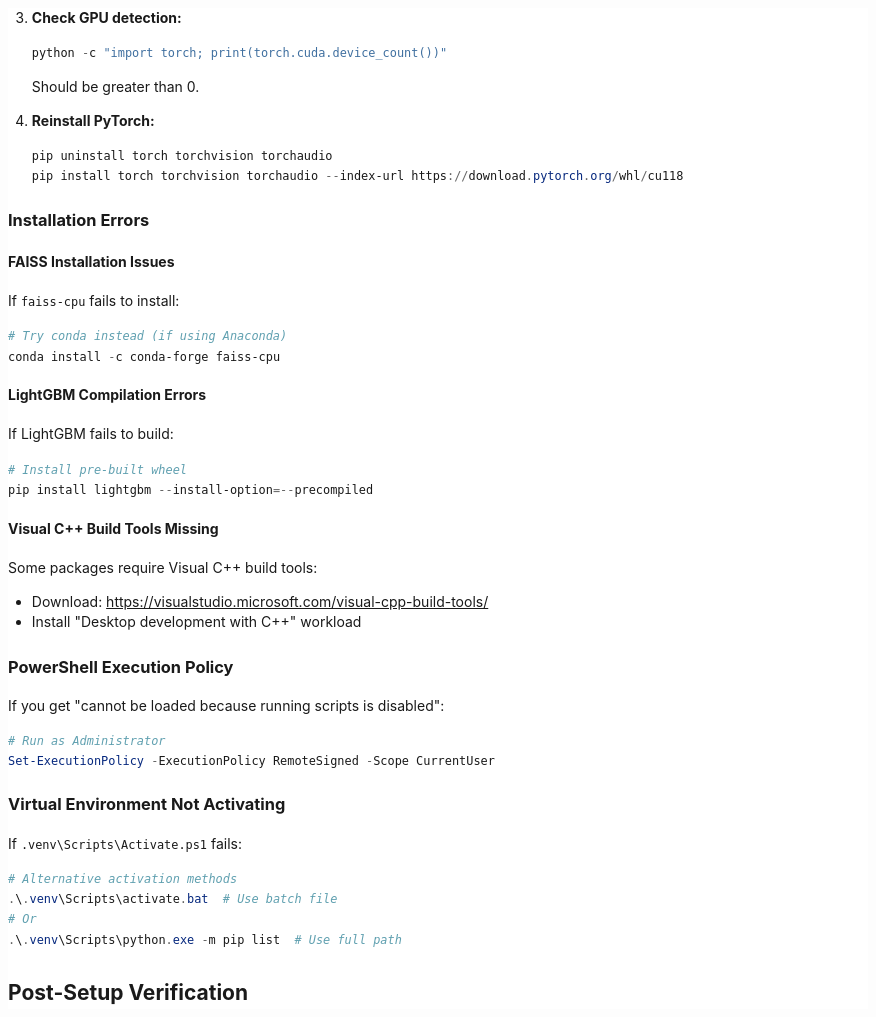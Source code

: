 3. **Check GPU detection:**
   ```powershell
   python -c "import torch; print(torch.cuda.device_count())"
   ```
   Should be greater than 0.

4. **Reinstall PyTorch:**
   ```powershell
   pip uninstall torch torchvision torchaudio
   pip install torch torchvision torchaudio --index-url https://download.pytorch.org/whl/cu118
   ```

### Installation Errors

#### FAISS Installation Issues
If `faiss-cpu` fails to install:
```powershell
# Try conda instead (if using Anaconda)
conda install -c conda-forge faiss-cpu
```

#### LightGBM Compilation Errors
If LightGBM fails to build:
```powershell
# Install pre-built wheel
pip install lightgbm --install-option=--precompiled
```

#### Visual C++ Build Tools Missing
Some packages require Visual C++ build tools:
- Download: https://visualstudio.microsoft.com/visual-cpp-build-tools/
- Install "Desktop development with C++" workload

### PowerShell Execution Policy

If you get "cannot be loaded because running scripts is disabled":

```powershell
# Run as Administrator
Set-ExecutionPolicy -ExecutionPolicy RemoteSigned -Scope CurrentUser
```

### Virtual Environment Not Activating

If `.venv\Scripts\Activate.ps1` fails:

```powershell
# Alternative activation methods
.\.venv\Scripts\activate.bat  # Use batch file
# Or
.\.venv\Scripts\python.exe -m pip list  # Use full path
```

## Post-Setup Verification
